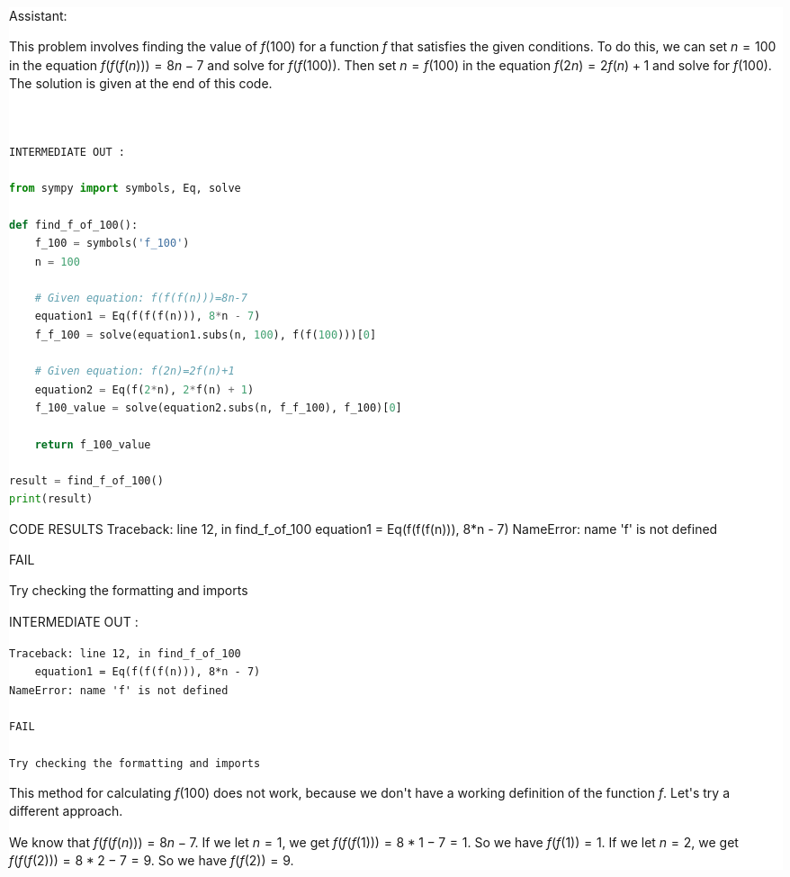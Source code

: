 Assistant:

 This problem involves finding the value of $f(100)$ for a function $f$ that satisfies the given conditions. To do this, we can set $n = 100$ in the equation $f(f(f(n)))=8n-7$ and solve for $f(f(100))$. Then set $n = f(100)$ in the equation $f(2n)=2f(n)+1$ and solve for $f(100)$. The solution is given at the end of this code.

```python


INTERMEDIATE OUT :

from sympy import symbols, Eq, solve

def find_f_of_100():
    f_100 = symbols('f_100')
    n = 100

    # Given equation: f(f(f(n)))=8n-7
    equation1 = Eq(f(f(f(n))), 8*n - 7)
    f_f_100 = solve(equation1.subs(n, 100), f(f(100)))[0]

    # Given equation: f(2n)=2f(n)+1
    equation2 = Eq(f(2*n), 2*f(n) + 1)
    f_100_value = solve(equation2.subs(n, f_f_100), f_100)[0]

    return f_100_value

result = find_f_of_100()
print(result)
```

CODE RESULTS Traceback: line 12, in find_f_of_100
    equation1 = Eq(f(f(f(n))), 8*n - 7)
NameError: name 'f' is not defined

FAIL

Try checking the formatting and imports

INTERMEDIATE OUT :
```output
Traceback: line 12, in find_f_of_100
    equation1 = Eq(f(f(f(n))), 8*n - 7)
NameError: name 'f' is not defined

FAIL

Try checking the formatting and imports
```

This method for calculating $f(100)$ does not work, because we don't have a working definition of the function $f$. Let's try a different approach.

We know that $f(f(f(n)))=8n-7$. If we let $n = 1$, we get $f(f(f(1)))=8*1-7=1$. So we have $f(f(1))=1$. If we let $n = 2$, we get $f(f(f(2)))=8*2-7=9$. So we have $f(f(2))=9$.

